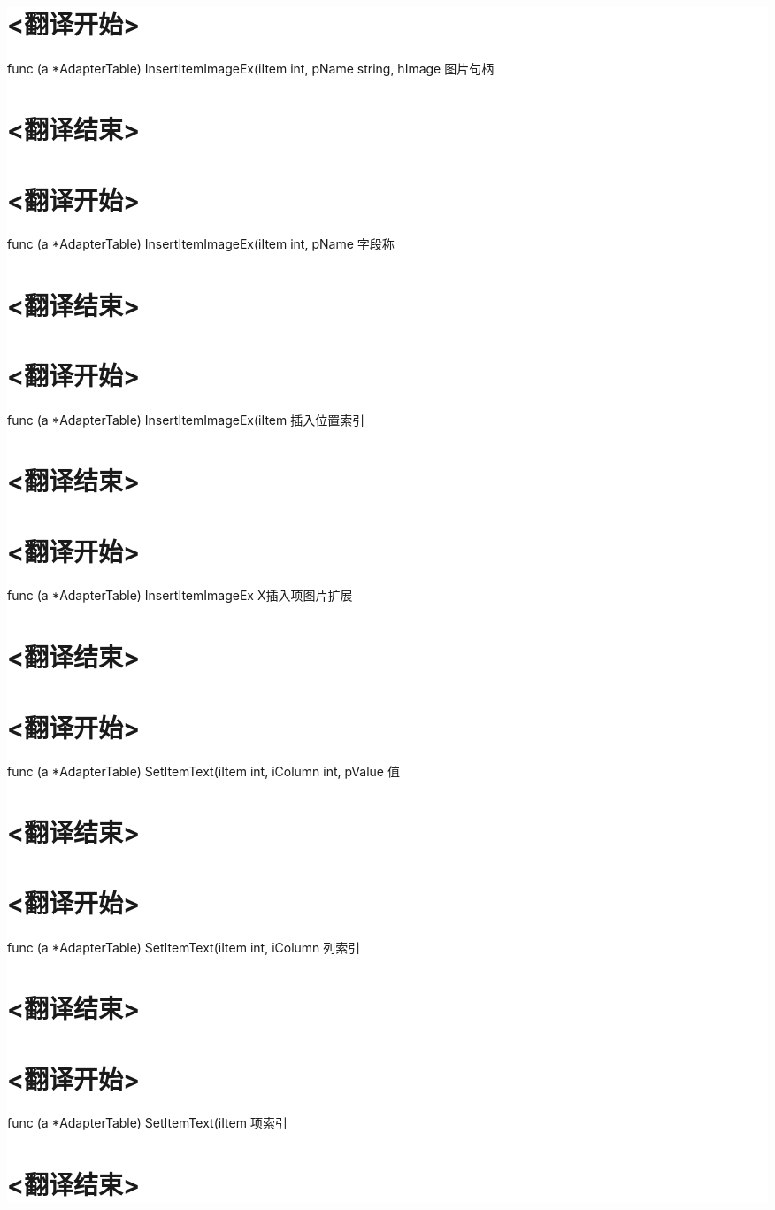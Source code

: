 
# <翻译开始>
func (a *AdapterTable) InsertItemImageEx(iItem int, pName string, hImage
图片句柄
# <翻译结束>

# <翻译开始>
func (a *AdapterTable) InsertItemImageEx(iItem int, pName
字段称
# <翻译结束>

# <翻译开始>
func (a *AdapterTable) InsertItemImageEx(iItem
插入位置索引
# <翻译结束>

# <翻译开始>
func (a *AdapterTable) InsertItemImageEx
X插入项图片扩展
# <翻译结束>


# <翻译开始>
func (a *AdapterTable) SetItemText(iItem int, iColumn int, pValue
值
# <翻译结束>

# <翻译开始>
func (a *AdapterTable) SetItemText(iItem int, iColumn
列索引
# <翻译结束>

# <翻译开始>
func (a *AdapterTable) SetItemText(iItem
项索引
# <翻译结束>
